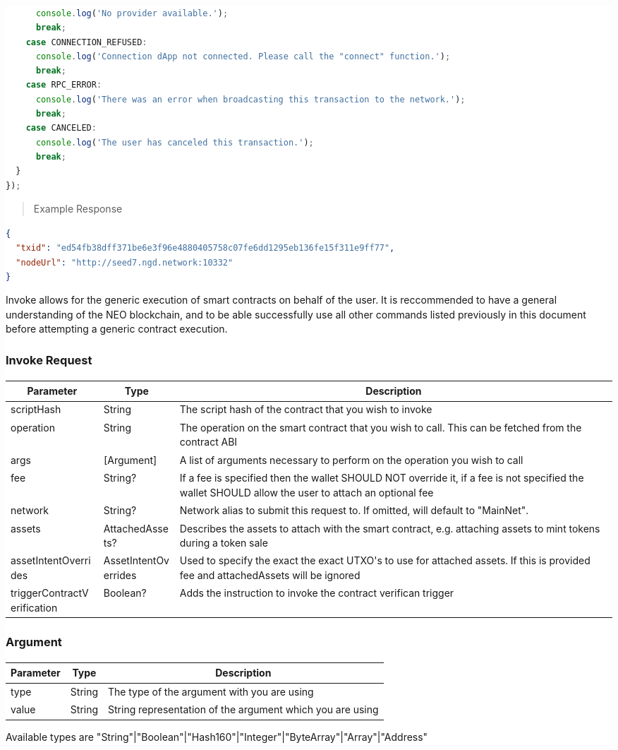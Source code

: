 ```javascript
      console.log('No provider available.');
      break;
    case CONNECTION_REFUSED:
      console.log('Connection dApp not connected. Please call the "connect" function.');
      break;
    case RPC_ERROR:
      console.log('There was an error when broadcasting this transaction to the network.');
      break;
    case CANCELED:
      console.log('The user has canceled this transaction.');
      break;
  }
});
```

> Example Response

```json
{
  "txid": "ed54fb38dff371be6e3f96e4880405758c07fe6dd1295eb136fe15f311e9ff77",
  "nodeUrl": "http://seed7.ngd.network:10332"
}
```

Invoke allows for the generic execution of smart contracts on behalf of the user. It is reccommended to have a general understanding of the NEO blockchain, and to be able successfully use all other commands listed previously in this document before attempting a generic contract execution. 

### Invoke Request
Parameter | Type |  Description
--------- | ---- |-----------
scriptHash | String | The script hash of the contract that you wish to invoke
operation | String | The operation on the smart contract that you wish to call. This can be fetched from the contract ABI
args | [Argument] | A list of arguments necessary to perform on the operation you wish to call
fee | String? | If a fee is specified then the wallet SHOULD NOT override it, if a fee is not specified the wallet SHOULD allow the user to attach an optional fee
network | String? | Network alias to submit this request to. If omitted, will default to "MainNet".
assets | AttachedAssets? | Describes the assets to attach with the smart contract, e.g. attaching assets to mint tokens during a token sale
assetIntentOverrides | AssetIntentOverrides | Used to specify the exact the exact UTXO's to use for attached assets. If this is provided fee and attachedAssets will be ignored
triggerContractVerification | Boolean? | Adds the instruction to invoke the contract verifican trigger

### Argument
Parameter | Type |  Description
--------- | ---- |-----------
type | String | The type of the argument with you are using
value | String | String representation of the argument which you are using

<aside class =notice>
Available types are "String"|"Boolean"|"Hash160"|"Integer"|"ByteArray"|"Array"|"Address"  
</aside>
